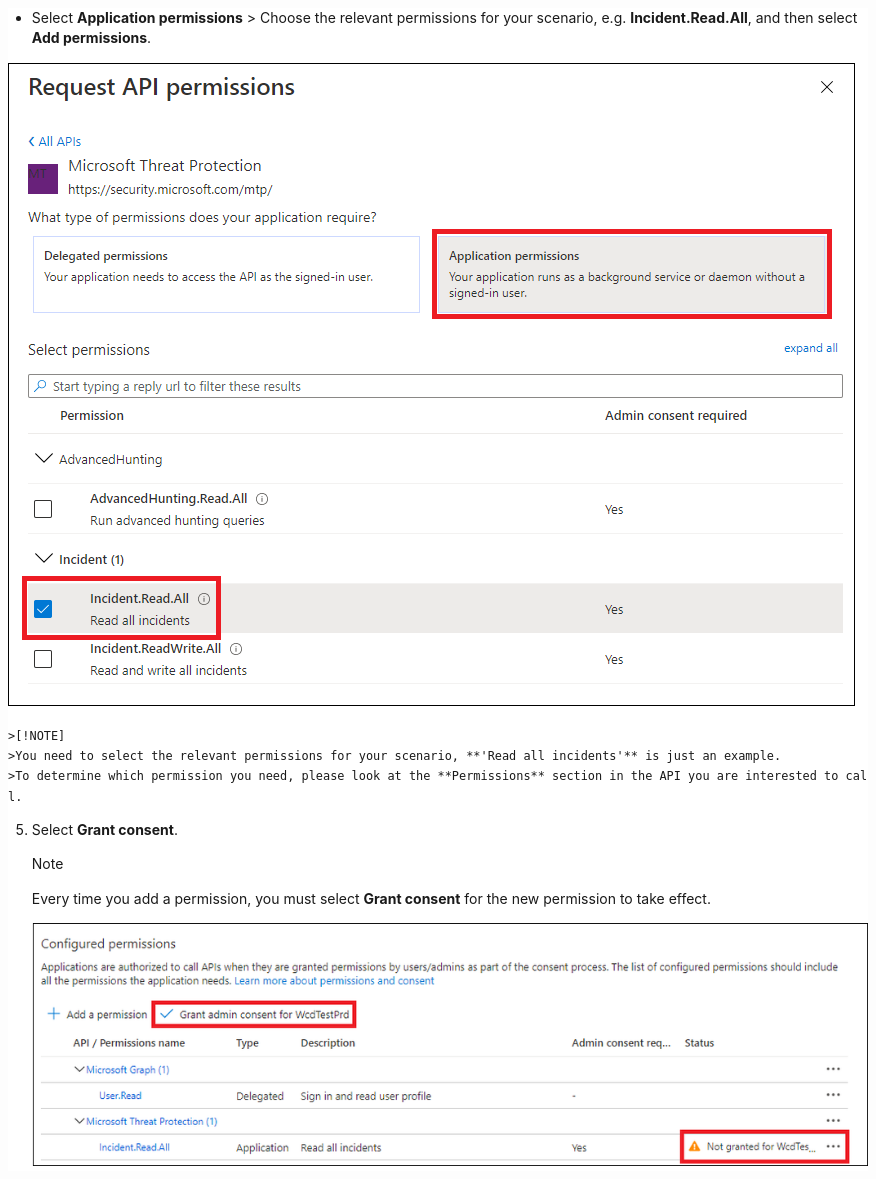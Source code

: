    - Select **Application permissions** > Choose the relevant permissions for your scenario, e.g. **Incident.Read.All**, and then select **Add permissions**.

   ![Image of API access and API selection](../../media/request-api-permissions.PNG)

    >[!NOTE]
    >You need to select the relevant permissions for your scenario, **'Read all incidents'** is just an example. 
    >To determine which permission you need, please look at the **Permissions** section in the API you are interested to call.

5. Select **Grant consent**.

     > [!NOTE]
     > Every time you add a permission, you must select **Grant consent** for the new permission to take effect.

    ![Image of Grant permissions](../../media/grant-consent.PNG)
